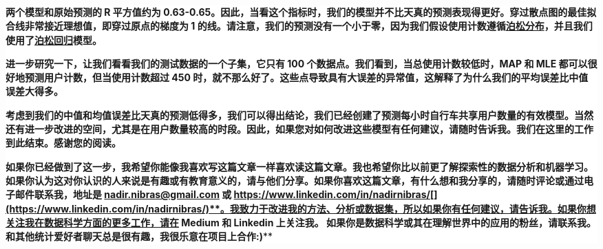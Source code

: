 ******两个模型和原始预测的 R 平方值约为 0.63-0.65。因此，当看这个指标时，我们的模型并不比天真的预测表现得更好。穿过散点图的最佳拟合线非常接近理想值，即穿过原点的梯度为 1 的线。请注意，我们的预测没有一个小于零，因为我们假设使用计数遵循[泊松分布](https://en.wikipedia.org/wiki/Poisson_distribution)，并且我们使用了[泊松回归](https://en.wikipedia.org/wiki/Poisson_regression)模型。******

******进一步研究一下，让我们看看我们的测试数据的一个子集，它只有 100 个数据点。我们看到，当总使用计数较低时，MAP 和 MLE 都可以很好地预测用户计数，但当使用计数超过 450 时，就不那么好了。这些点导致具有大误差的异常值，这解释了为什么我们的平均误差比中值误差大得多。******

******考虑到我们的中值和均值误差比天真的预测低得多，我们可以得出结论，我们已经创建了预测每小时自行车共享用户数量的有效模型。当然还有进一步改进的空间，尤其是在用户数量较高的时段。因此，如果您对如何改进这些模型有任何建议，请随时告诉我。我们在这里的工作到此结束。感谢您的阅读。******

******如果你已经做到了这一步，我希望你能像我喜欢写这篇文章一样喜欢读这篇文章。我也希望你比以前更了解探索性的数据分析和机器学习。如果你认为这对你认识的人来说是有趣或有教育意义的，请与他们分享。如果你喜欢这篇文章，有什么想和我分享的，请随时评论或通过电子邮件联系我，地址是 nadir.nibras@gmail.com 或 https://www.linkedin.com/in/nadirnibras/[](https://www.linkedin.com/in/nadirnibras/)**。我致力于改进我的方法、分析或数据集，所以如果你有任何建议，请告诉我。如果你想关注我在数据科学方面的更多工作，请在 Medium 和 Linkedin 上关注我。
如果你是数据科学或其在理解世界中的应用的粉丝，请联系我。和其他统计爱好者聊天总是很有趣，我很乐意在项目上合作:)********